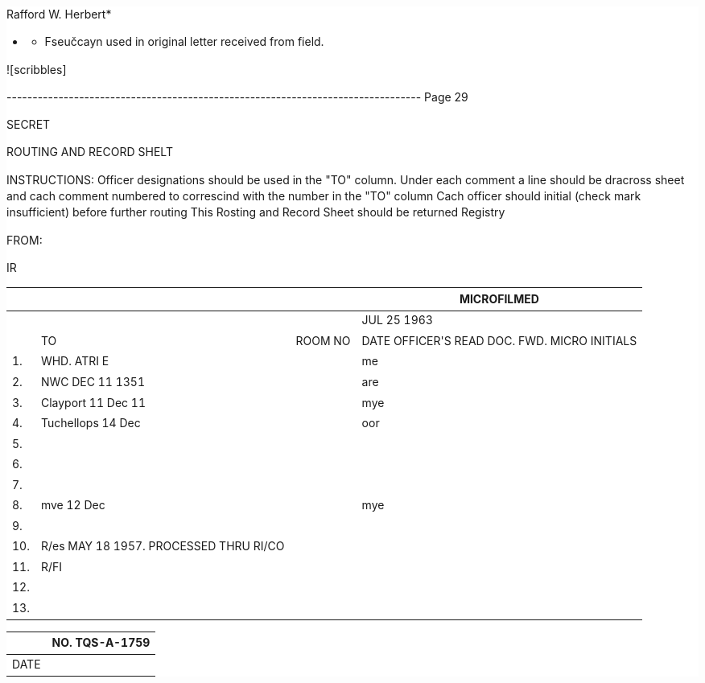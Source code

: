 Rafford W. Herbert*

* - Fseučcayn used in original letter received from field.

![scribbles]


-------------------------------------------------------------------------------- Page 29

SECRET

ROUTING AND RECORD SHELT

INSTRUCTIONS: Officer designations should be used in the "TO" column. Under each comment a line should be dracross sheet
and cach comment numbered to correscind with the number in the "TO" column Cach officer should initial (check mark insufficient)
before further routing This Rosting and Record Sheet should be returned Registry

FROM:

IR

|     |                                           |         | MICROFILMED                                   |
| --- | ----------------------------------------- | ------- | --------------------------------------------- |
|     |                                           |         | JUL 25 1963                                   |
|     | TO                                        | ROOM NO | DATE  OFFICER'S READ DOC. FWD. MICRO INITIALS |
| 1.  | WHD.    ATRI E                            |         | me                                            |
| 2.  | NWC    DEC 11 1351                        |         | are                                           |
| 3.  | Clayport    11 Dec 11                     |         | mye                                           |
| 4.  | Tuchellops    14 Dec                      |         | oor                                           |
| 5.  |                                           |         |                                               |
| 6.  |                                           |         |                                               |
| 7.  |                                           |         |                                               |
| 8.  | mve    12 Dec                             |         | mye                                           |
| 9.  |                                           |         |                                               |
| 10. | R/es    MAY 18 1957. PROCESSED THRU RI/CO |         |                                               |
| 11. | R/FI                                      |         |                                               |
| 12. |                                           |         |                                               |
| 13. |                                           |         |                                               |

|      | NO.  TQS-A-1759 |
| ---- | --------------- |
| DATE |                 |

